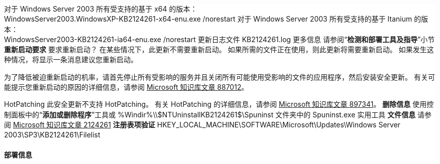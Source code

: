 <td style="border:1px solid black;">对于 Windows Server 2003 所有受支持的基于 x64 的版本：<br />
WindowsServer2003.WindowsXP-KB2124261-x64-enu.exe /norestart</td>
</tr>
<tr class="even">
<td style="border:1px solid black;"></td>
<td style="border:1px solid black;">对于 Windows Server 2003 所有受支持的基于 Itanium 的版本：<br />
WindowsServer2003-KB2124261-ia64-enu.exe /norestart</td>
</tr>
<tr class="odd">
<td style="border:1px solid black;">更新日志文件</td>
<td style="border:1px solid black;">KB2124261.log</td>
</tr>  
<tr class="even">
<td style="border:1px solid black;">更多信息</td>
<td style="border:1px solid black;">请参阅“<strong>检测和部署工具及指导</strong>”小节</td>
</tr>  
<tr class="odd">
<td style="border:1px solid black;"><strong>重新启动要求</strong></td>
<td style="border:1px solid black;"></td>
</tr>  
<tr class="even">
<td style="border:1px solid black;">要求重新启动？</td>
<td style="border:1px solid black;">在某些情况下，此更新不需要重新启动。 如果所需的文件正在使用，则此更新将需要重新启动。 如果发生这种情况，将显示一条消息建议您重新启动。
<p>为了降低被迫重新启动的机率，请首先停止所有受影响的服务并且关闭所有可能使用受影响的文件的应用程序，然后安装安全更新。 有关可能提示您重新启动的原因的详细信息，请参阅 <a href="https://support.microsoft.com/kb/887012">Microsoft 知识库文章 887012</a>。</p></td>
</tr>
<tr class="odd">
<td style="border:1px solid black;">HotPatching</td>
<td style="border:1px solid black;">此安全更新不支持 HotPatching。 有关 HotPatching 的详细信息，请参阅 <a href="https://support.microsoft.com/kb/897341">Microsoft 知识库文章 897341</a>。</td>
</tr>  
<tr class="even">
<td style="border:1px solid black;"><strong>删除信息</strong></td>
<td style="border:1px solid black;">使用控制面板中的“<strong>添加或删除程序</strong>”工具或 %Windir%\\$NTUninstallKB2124261$\Spuninst 文件夹中的 Spuninst.exe 实用工具</td>
</tr>  
<tr class="odd">
<td style="border:1px solid black;"><strong>文件信息</strong></td>
<td style="border:1px solid black;">请参阅 <a href="https://support.microsoft.com/kb/2124261">Microsoft 知识库文章 2124261</a></td>
</tr>  
<tr class="even">
<td style="border:1px solid black;"><strong>注册表项验证</strong></td>
<td style="border:1px solid black;">HKEY_LOCAL_MACHINE\SOFTWARE\Microsoft\Updates\Windows Server 2003\SP3\KB2124261\Filelist</td>
</tr>  
</tbody>  
</table>
  
#### 部署信息
  